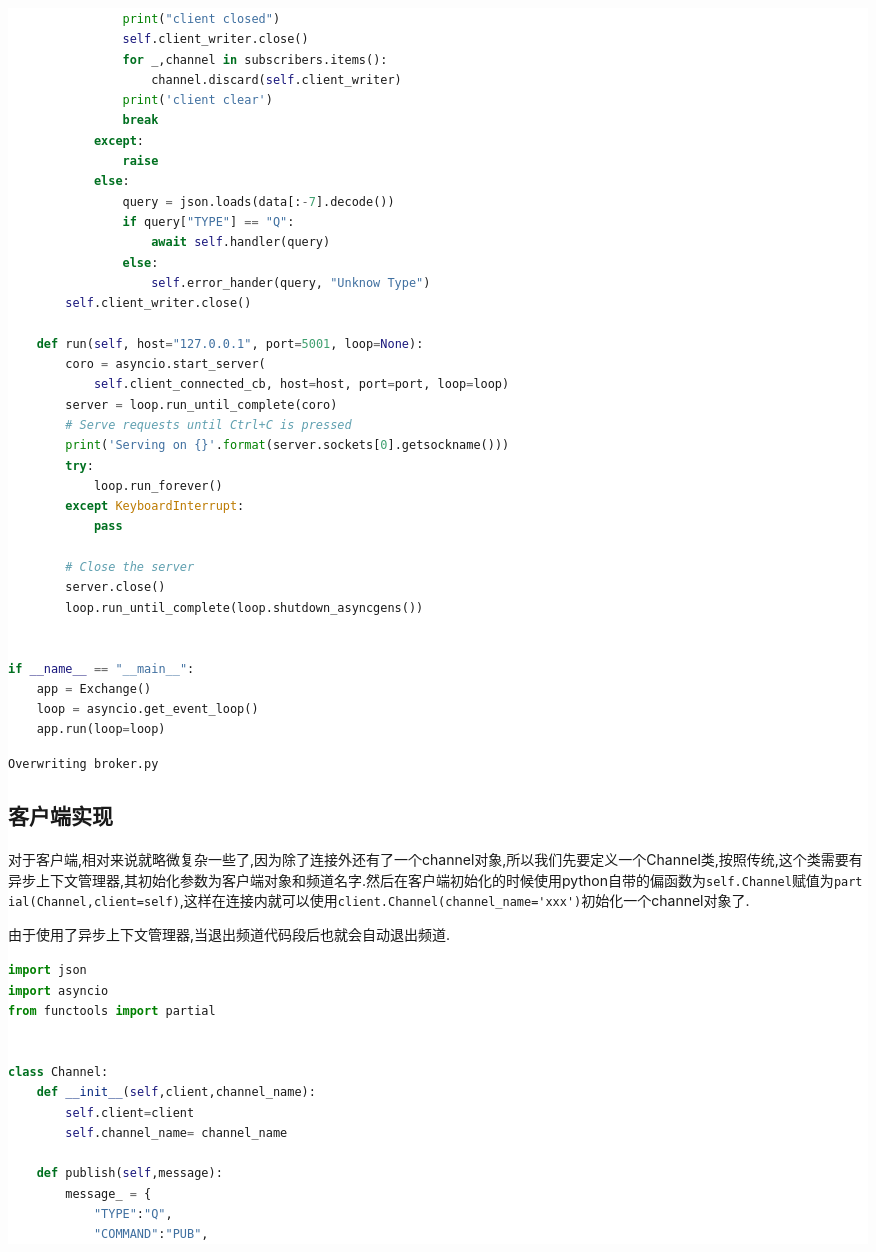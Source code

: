 ```python
                print("client closed")
                self.client_writer.close()
                for _,channel in subscribers.items():
                    channel.discard(self.client_writer)
                print('client clear')
                break
            except:
                raise
            else:
                query = json.loads(data[:-7].decode())
                if query["TYPE"] == "Q":
                    await self.handler(query)
                else:
                    self.error_hander(query, "Unknow Type")
        self.client_writer.close()

    def run(self, host="127.0.0.1", port=5001, loop=None):
        coro = asyncio.start_server(
            self.client_connected_cb, host=host, port=port, loop=loop)
        server = loop.run_until_complete(coro)
        # Serve requests until Ctrl+C is pressed
        print('Serving on {}'.format(server.sockets[0].getsockname()))
        try:
            loop.run_forever()
        except KeyboardInterrupt:
            pass

        # Close the server
        server.close()
        loop.run_until_complete(loop.shutdown_asyncgens())


if __name__ == "__main__":
    app = Exchange()
    loop = asyncio.get_event_loop()
    app.run(loop=loop)
```

    Overwriting broker.py
    

## 客户端实现

对于客户端,相对来说就略微复杂一些了,因为除了连接外还有了一个channel对象,所以我们先要定义一个Channel类,按照传统,这个类需要有异步上下文管理器,其初始化参数为客户端对象和频道名字.然后在客户端初始化的时候使用python自带的偏函数为`self.Channel`赋值为`partial(Channel,client=self)`,这样在连接内就可以使用`client.Channel(channel_name='xxx')`初始化一个channel对象了.

由于使用了异步上下文管理器,当退出频道代码段后也就会自动退出频道.


```python
import json
import asyncio
from functools import partial


class Channel:
    def __init__(self,client,channel_name):
        self.client=client
        self.channel_name= channel_name
        
    def publish(self,message):
        message_ = {
            "TYPE":"Q",
            "COMMAND":"PUB",
```